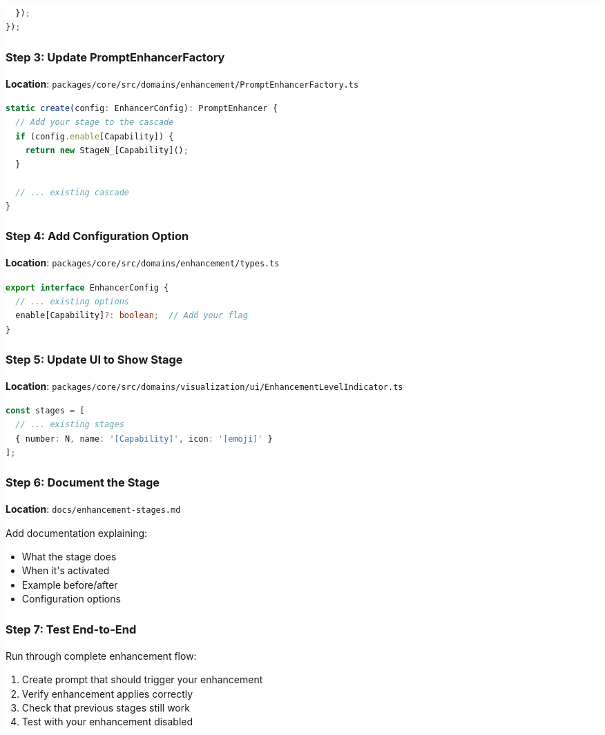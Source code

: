 ```typescript
  });
});
```

### Step 3: Update PromptEnhancerFactory
**Location**: `packages/core/src/domains/enhancement/PromptEnhancerFactory.ts`

```typescript
static create(config: EnhancerConfig): PromptEnhancer {
  // Add your stage to the cascade
  if (config.enable[Capability]) {
    return new StageN_[Capability]();
  }
  
  // ... existing cascade
}
```

### Step 4: Add Configuration Option
**Location**: `packages/core/src/domains/enhancement/types.ts`

```typescript
export interface EnhancerConfig {
  // ... existing options
  enable[Capability]?: boolean;  // Add your flag
}
```

### Step 5: Update UI to Show Stage
**Location**: `packages/core/src/domains/visualization/ui/EnhancementLevelIndicator.ts`

```typescript
const stages = [
  // ... existing stages
  { number: N, name: '[Capability]', icon: '[emoji]' }
];
```

### Step 6: Document the Stage
**Location**: `docs/enhancement-stages.md`

Add documentation explaining:
- What the stage does
- When it's activated  
- Example before/after
- Configuration options

### Step 7: Test End-to-End
Run through complete enhancement flow:
1. Create prompt that should trigger your enhancement
2. Verify enhancement applies correctly
3. Check that previous stages still work
4. Test with your enhancement disabled
